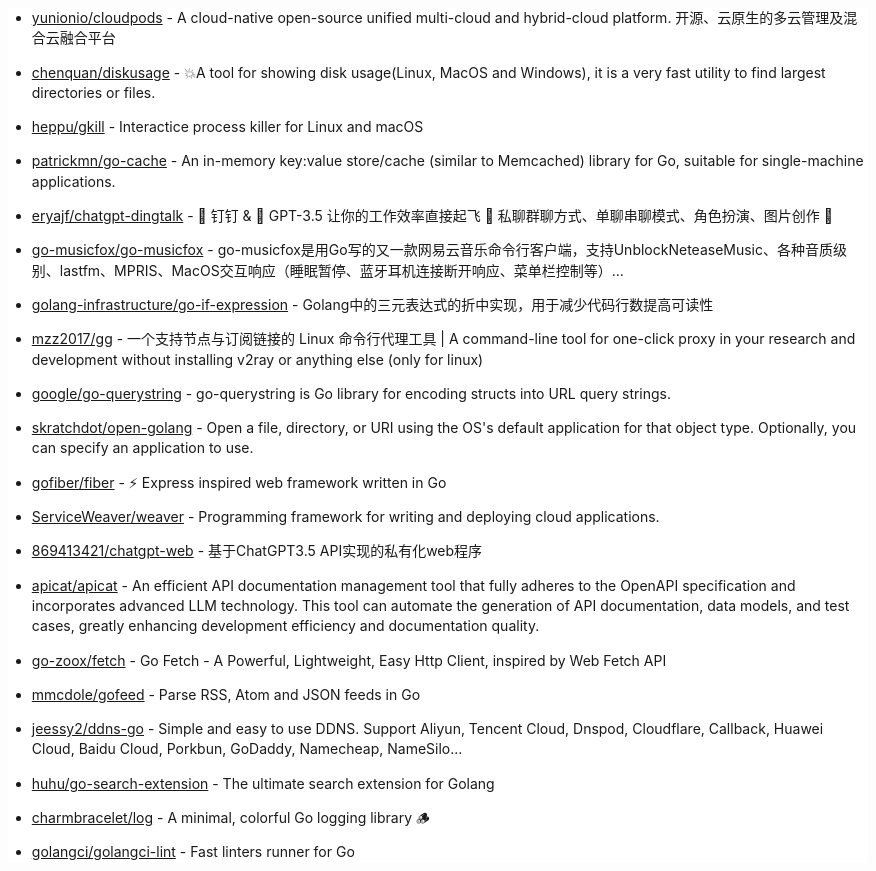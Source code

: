 *   [yunionio/cloudpods](https://github.com/yunionio/cloudpods) - A cloud-native open-source unified multi-cloud and hybrid-cloud platform. 开源、云原生的多云管理及混合云融合平台

*   [chenquan/diskusage](https://github.com/chenquan/diskusage) - 💥A tool for showing disk usage(Linux, MacOS and Windows), it is a very fast utility to find largest directories or files.

*   [heppu/gkill](https://github.com/heppu/gkill) - Interactice process killer for Linux and macOS

*   [patrickmn/go-cache](https://github.com/patrickmn/go-cache) - An in-memory key:value store/cache (similar to Memcached) library for Go, suitable for single-machine applications.

*   [eryajf/chatgpt-dingtalk](https://github.com/eryajf/chatgpt-dingtalk) - 🎒 钉钉 & 🤖 GPT-3.5 让你的工作效率直接起飞 🚀 私聊群聊方式、单聊串聊模式、角色扮演、图片创作 🚀

*   [go-musicfox/go-musicfox](https://github.com/go-musicfox/go-musicfox) - go-musicfox是用Go写的又一款网易云音乐命令行客户端，支持UnblockNeteaseMusic、各种音质级别、lastfm、MPRIS、MacOS交互响应（睡眠暂停、蓝牙耳机连接断开响应、菜单栏控制等）...

*   [golang-infrastructure/go-if-expression](https://github.com/golang-infrastructure/go-if-expression) - Golang中的三元表达式的折中实现，用于减少代码行数提高可读性

*   [mzz2017/gg](https://github.com/mzz2017/gg) - 一个支持节点与订阅链接的 Linux 命令行代理工具 | A command-line tool for one-click proxy in your research and development without installing v2ray or anything else (only for linux)

*   [google/go-querystring](https://github.com/google/go-querystring) - go-querystring is Go library for encoding structs into URL query strings.

*   [skratchdot/open-golang](https://github.com/skratchdot/open-golang) - Open a file, directory, or URI using the OS's default application for that object type. Optionally, you can specify an application to use.

*   [gofiber/fiber](https://github.com/gofiber/fiber) - ⚡️ Express inspired web framework written in Go

*   [ServiceWeaver/weaver](https://github.com/ServiceWeaver/weaver) - Programming framework for writing and deploying cloud applications.

*   [869413421/chatgpt-web](https://github.com/869413421/chatgpt-web) - 基于ChatGPT3.5 API实现的私有化web程序

*   [apicat/apicat](https://github.com/apicat/apicat) - An efficient API documentation management tool that fully adheres to the OpenAPI specification and incorporates advanced LLM technology. This tool can automate the generation of API documentation, data models, and test cases, greatly enhancing development efficiency and documentation quality.

*   [go-zoox/fetch](https://github.com/go-zoox/fetch) - Go Fetch - A Powerful, Lightweight, Easy Http Client, inspired by Web Fetch API

*   [mmcdole/gofeed](https://github.com/mmcdole/gofeed) - Parse RSS, Atom and JSON feeds in Go

*   [jeessy2/ddns-go](https://github.com/jeessy2/ddns-go) - Simple and easy to use DDNS. Support Aliyun, Tencent Cloud, Dnspod, Cloudflare, Callback, Huawei Cloud, Baidu Cloud, Porkbun, GoDaddy, Namecheap, NameSilo...

*   [huhu/go-search-extension](https://github.com/huhu/go-search-extension) - The ultimate search extension for Golang

*   [charmbracelet/log](https://github.com/charmbracelet/log) - A minimal, colorful Go logging library 🪵

*   [golangci/golangci-lint](https://github.com/golangci/golangci-lint) - Fast linters runner for Go
